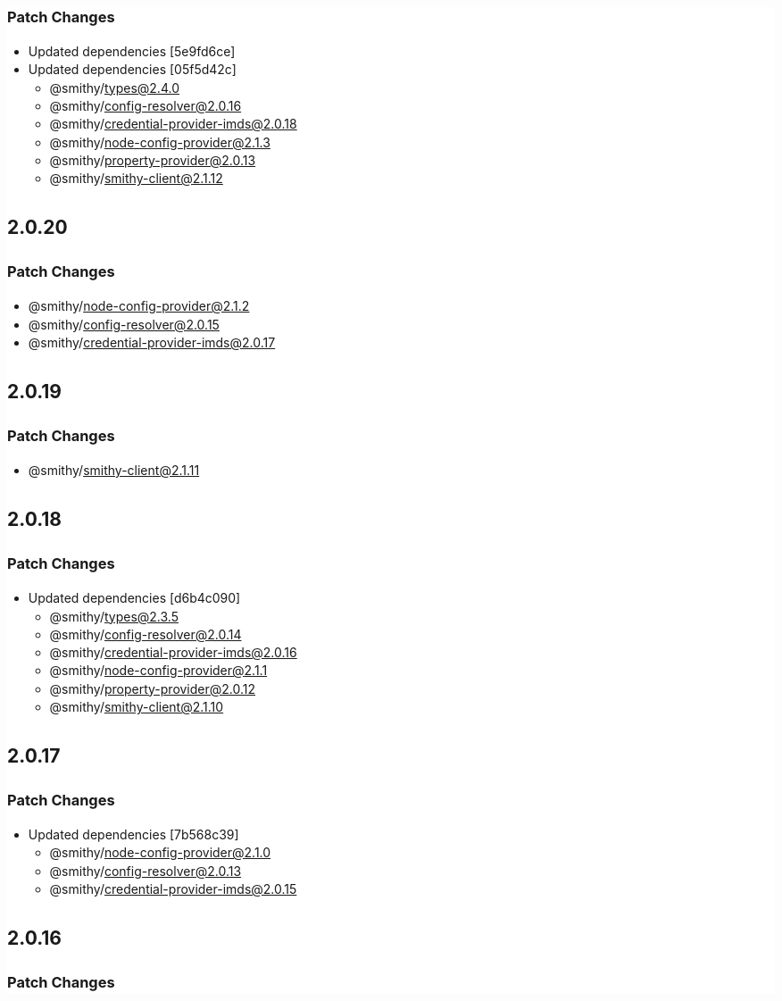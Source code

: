 ### Patch Changes

- Updated dependencies [5e9fd6ce]
- Updated dependencies [05f5d42c]
  - @smithy/types@2.4.0
  - @smithy/config-resolver@2.0.16
  - @smithy/credential-provider-imds@2.0.18
  - @smithy/node-config-provider@2.1.3
  - @smithy/property-provider@2.0.13
  - @smithy/smithy-client@2.1.12

## 2.0.20

### Patch Changes

- @smithy/node-config-provider@2.1.2
- @smithy/config-resolver@2.0.15
- @smithy/credential-provider-imds@2.0.17

## 2.0.19

### Patch Changes

- @smithy/smithy-client@2.1.11

## 2.0.18

### Patch Changes

- Updated dependencies [d6b4c090]
  - @smithy/types@2.3.5
  - @smithy/config-resolver@2.0.14
  - @smithy/credential-provider-imds@2.0.16
  - @smithy/node-config-provider@2.1.1
  - @smithy/property-provider@2.0.12
  - @smithy/smithy-client@2.1.10

## 2.0.17

### Patch Changes

- Updated dependencies [7b568c39]
  - @smithy/node-config-provider@2.1.0
  - @smithy/config-resolver@2.0.13
  - @smithy/credential-provider-imds@2.0.15

## 2.0.16

### Patch Changes

